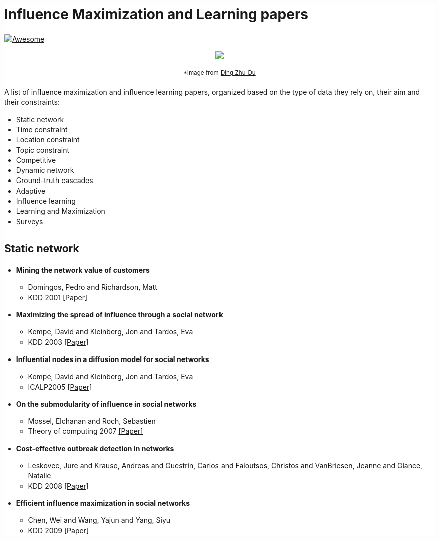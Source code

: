 # Influence Maximization and Learning papers
 [![Awesome](https://cdn.rawgit.com/sindresorhus/awesome/d7305f38d29fed78fa85652e3a63e154dd8e8829/media/badge.svg)](https://github.com/sindresorhus/awesome)
 
<p align="center">
  <img width="400" src="im.PNG">
</p>
 <center><sup>*Image from <a href=https://slideplayer.com/slide/5260408/>Ding Zhu-Du</a> </sup></center>

A list of influence maximization and influence learning papers, organized based on the type of data they rely on, their aim and their constraints:


- Static network
- Time constraint
- Location constraint
- Topic constraint
- Competitive
- Dynamic network 
- Ground-truth cascades 
- Adaptive
- Influence learning 
- Learning and Maximization
- Surveys



## Static network

- **Mining the network value of customers**
  - Domingos, Pedro and Richardson, Matt
  - KDD 2001 [[Paper]](https://homes.cs.washington.edu/~pedrod/papers/kdd01a.pdf)

- **Maximizing the spread of influence through a social network**
  - Kempe, David and Kleinberg, Jon and Tardos, Eva
  - KDD 2003 [[Paper]](https://www.cs.cornell.edu/home/kleinber/kdd03-inf.pdf)

- **Influential nodes in a diffusion model for social networks**
  - Kempe, David and Kleinberg, Jon and Tardos, Eva
  - ICALP2005 [[Paper]](http://www.leonidzhukov.net/hse/2015/networks/papers/icalp05-inf.pdf)

- **On the submodularity of influence in social networks**
  - Mossel, Elchanan and Roch, Sebastien
  - Theory of computing 2007 [[Paper]](https://arxiv.org/pdf/math/0612046.pdf)

- **Cost-effective outbreak detection in networks**
  - Leskovec, Jure and Krause, Andreas and Guestrin, Carlos and Faloutsos, Christos and VanBriesen, Jeanne and Glance, Natalie
  - KDD 2008 [[Paper]](https://www.cs.cmu.edu/~jure/pubs/detect-kdd07.pdf)

- **Efficient influence maximization in social networks**
  - Chen, Wei and Wang, Yajun and Yang, Siyu
  - KDD 2009 [[Paper]](http://snap.stanford.edu/class/cs224w-readings/chen09influence.pdf)
